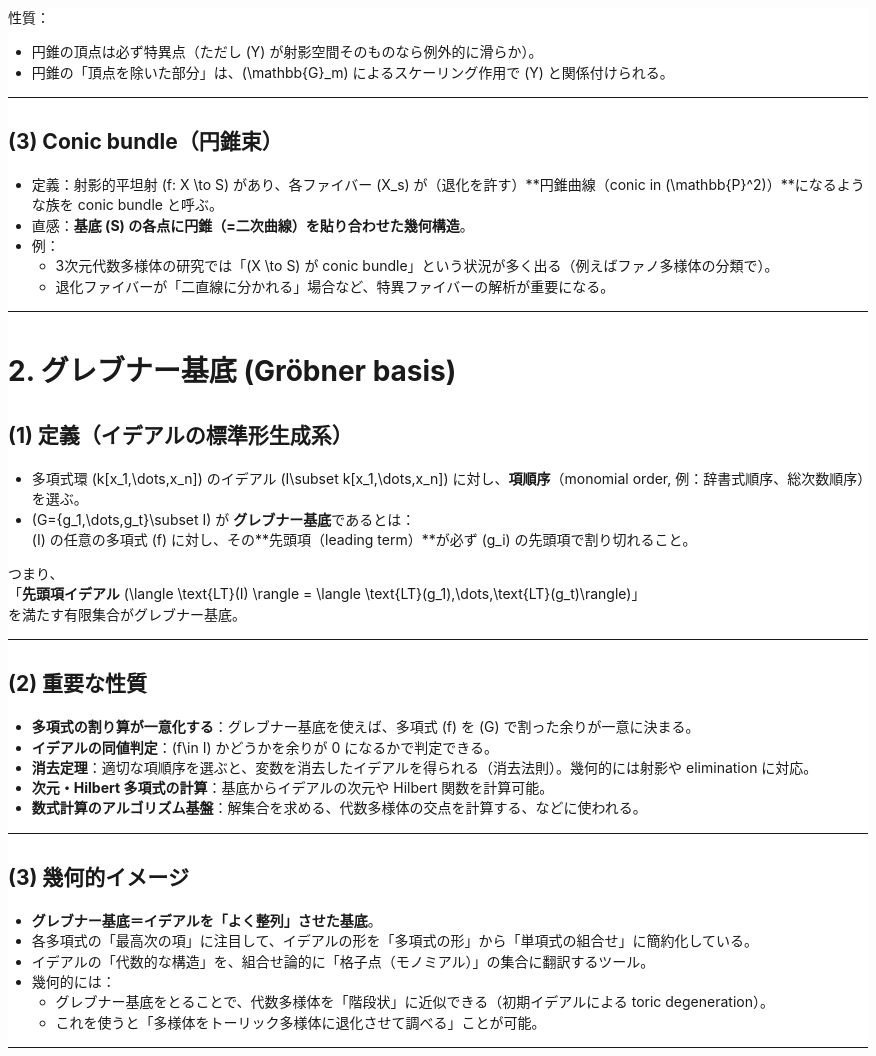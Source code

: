 性質：  
- 円錐の頂点は必ず特異点（ただし \(Y\) が射影空間そのものなら例外的に滑らか）。  
- 円錐の「頂点を除いた部分」は、\(\mathbb{G}_m\) によるスケーリング作用で \(Y\) と関係付けられる。

---

## (3) Conic bundle（円錐束）  
- 定義：射影的平坦射 \(f: X \to S\) があり、各ファイバー \(X_s\) が（退化を許す）**円錐曲線（conic in \(\mathbb{P}^2\)）**になるような族を conic bundle と呼ぶ。  
- 直感：**基底 \(S\) の各点に円錐（=二次曲線）を貼り合わせた幾何構造**。  
- 例：  
  - 3次元代数多様体の研究では「\(X \to S\) が conic bundle」という状況が多く出る（例えばファノ多様体の分類で）。  
  - 退化ファイバーが「二直線に分かれる」場合など、特異ファイバーの解析が重要になる。

---

# 2. グレブナー基底 (Gröbner basis)

## (1) 定義（イデアルの標準形生成系）
- 多項式環 \(k[x_1,\dots,x_n]\) のイデアル \(I\subset k[x_1,\dots,x_n]\) に対し、**項順序**（monomial order, 例：辞書式順序、総次数順序）を選ぶ。  
- \(G=\{g_1,\dots,g_t\}\subset I\) が **グレブナー基底**であるとは：  
  \(I\) の任意の多項式 \(f\) に対し、その**先頭項（leading term）**が必ず \(g_i\) の先頭項で割り切れること。  

つまり、  
「**先頭項イデアル** \(\langle \text{LT}(I) \rangle = \langle \text{LT}(g_1),\dots,\text{LT}(g_t)\rangle\)」  
を満たす有限集合がグレブナー基底。

---

## (2) 重要な性質
- **多項式の割り算が一意化する**：グレブナー基底を使えば、多項式 \(f\) を \(G\) で割った余りが一意に決まる。  
- **イデアルの同値判定**：\(f\in I\) かどうかを余りが 0 になるかで判定できる。  
- **消去定理**：適切な項順序を選ぶと、変数を消去したイデアルを得られる（消去法則）。幾何的には射影や elimination に対応。  
- **次元・Hilbert 多項式の計算**：基底からイデアルの次元や Hilbert 関数を計算可能。  
- **数式計算のアルゴリズム基盤**：解集合を求める、代数多様体の交点を計算する、などに使われる。

---

## (3) 幾何的イメージ
- **グレブナー基底＝イデアルを「よく整列」させた基底**。  
- 各多項式の「最高次の項」に注目して、イデアルの形を「多項式の形」から「単項式の組合せ」に簡約化している。  
- イデアルの「代数的な構造」を、組合せ論的に「格子点（モノミアル）」の集合に翻訳するツール。  
- 幾何的には：  
  - グレブナー基底をとることで、代数多様体を「階段状」に近似できる（初期イデアルによる toric degeneration）。  
  - これを使うと「多様体をトーリック多様体に退化させて調べる」ことが可能。

---
